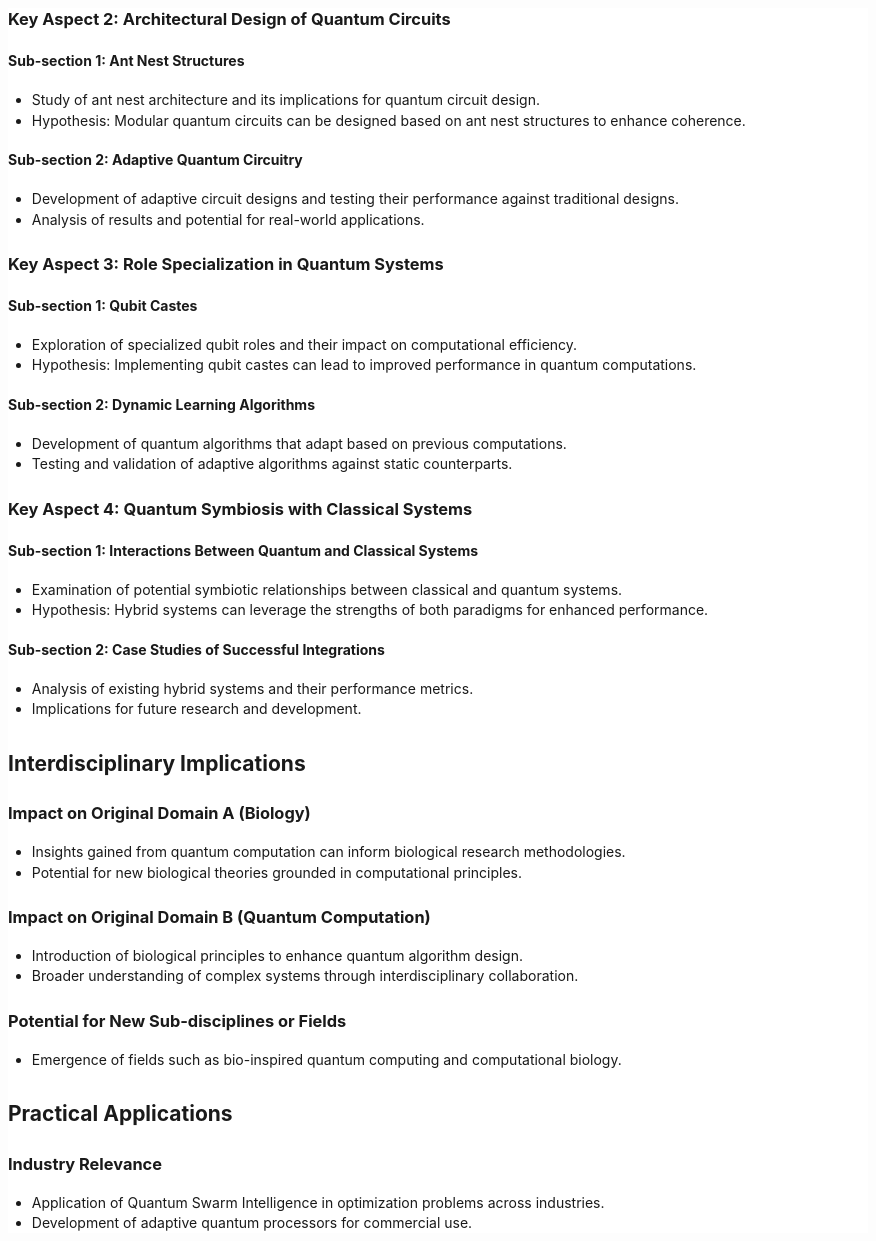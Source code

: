 ### Key Aspect 2: Architectural Design of Quantum Circuits
#### Sub-section 1: Ant Nest Structures
- Study of ant nest architecture and its implications for quantum circuit design.
- Hypothesis: Modular quantum circuits can be designed based on ant nest structures to enhance coherence.

#### Sub-section 2: Adaptive Quantum Circuitry
- Development of adaptive circuit designs and testing their performance against traditional designs.
- Analysis of results and potential for real-world applications.

### Key Aspect 3: Role Specialization in Quantum Systems
#### Sub-section 1: Qubit Castes
- Exploration of specialized qubit roles and their impact on computational efficiency.
- Hypothesis: Implementing qubit castes can lead to improved performance in quantum computations.

#### Sub-section 2: Dynamic Learning Algorithms
- Development of quantum algorithms that adapt based on previous computations.
- Testing and validation of adaptive algorithms against static counterparts.

### Key Aspect 4: Quantum Symbiosis with Classical Systems
#### Sub-section 1: Interactions Between Quantum and Classical Systems
- Examination of potential symbiotic relationships between classical and quantum systems.
- Hypothesis: Hybrid systems can leverage the strengths of both paradigms for enhanced performance.

#### Sub-section 2: Case Studies of Successful Integrations
- Analysis of existing hybrid systems and their performance metrics.
- Implications for future research and development.

## Interdisciplinary Implications
### Impact on Original Domain A (Biology)
- Insights gained from quantum computation can inform biological research methodologies.
- Potential for new biological theories grounded in computational principles.

### Impact on Original Domain B (Quantum Computation)
- Introduction of biological principles to enhance quantum algorithm design.
- Broader understanding of complex systems through interdisciplinary collaboration.

### Potential for New Sub-disciplines or Fields
- Emergence of fields such as bio-inspired quantum computing and computational biology.

## Practical Applications
### Industry Relevance
- Application of Quantum Swarm Intelligence in optimization problems across industries.
- Development of adaptive quantum processors for commercial use.
